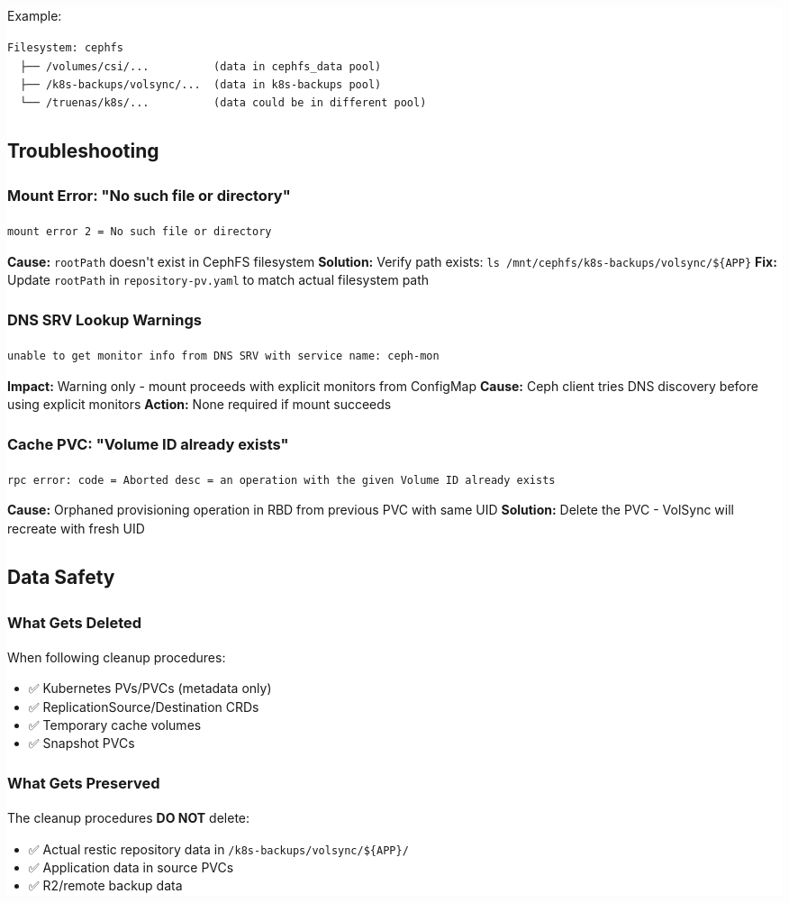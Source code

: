 Example:
```
Filesystem: cephfs
  ├── /volumes/csi/...          (data in cephfs_data pool)
  ├── /k8s-backups/volsync/...  (data in k8s-backups pool)
  └── /truenas/k8s/...          (data could be in different pool)
```

## Troubleshooting

### Mount Error: "No such file or directory"

```
mount error 2 = No such file or directory
```

**Cause:** `rootPath` doesn't exist in CephFS filesystem
**Solution:** Verify path exists: `ls /mnt/cephfs/k8s-backups/volsync/${APP}`
**Fix:** Update `rootPath` in `repository-pv.yaml` to match actual filesystem path

### DNS SRV Lookup Warnings

```
unable to get monitor info from DNS SRV with service name: ceph-mon
```

**Impact:** Warning only - mount proceeds with explicit monitors from ConfigMap
**Cause:** Ceph client tries DNS discovery before using explicit monitors
**Action:** None required if mount succeeds

### Cache PVC: "Volume ID already exists"

```
rpc error: code = Aborted desc = an operation with the given Volume ID already exists
```

**Cause:** Orphaned provisioning operation in RBD from previous PVC with same UID
**Solution:** Delete the PVC - VolSync will recreate with fresh UID

## Data Safety

### What Gets Deleted

When following cleanup procedures:
- ✅ Kubernetes PVs/PVCs (metadata only)
- ✅ ReplicationSource/Destination CRDs
- ✅ Temporary cache volumes
- ✅ Snapshot PVCs

### What Gets Preserved

The cleanup procedures **DO NOT** delete:
- ✅ Actual restic repository data in `/k8s-backups/volsync/${APP}/`
- ✅ Application data in source PVCs
- ✅ R2/remote backup data
